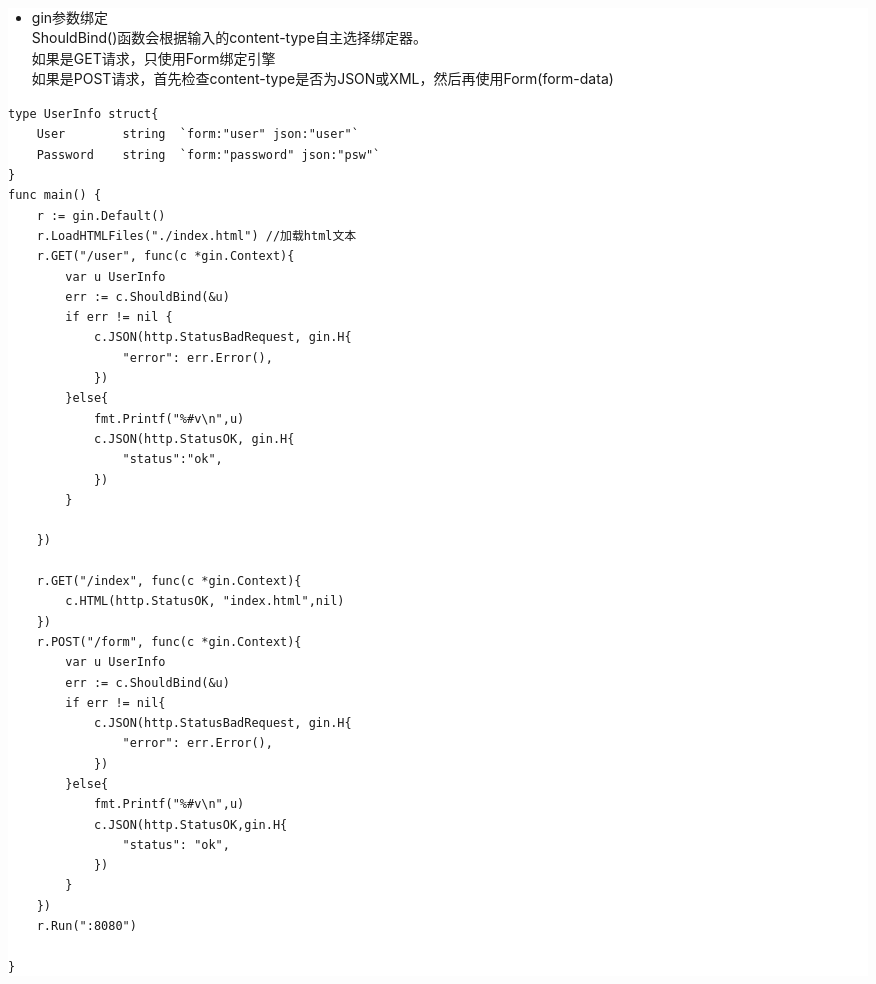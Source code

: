 ```
```

- gin参数绑定  
  ShouldBind()函数会根据输入的content-type自主选择绑定器。  
  如果是GET请求，只使用Form绑定引擎  
  如果是POST请求，首先检查content-type是否为JSON或XML，然后再使用Form(form-data)
```
type UserInfo struct{
	User 		string  `form:"user" json:"user"`
	Password 	string 	`form:"password" json:"psw"`
}
func main() {
	r := gin.Default()
	r.LoadHTMLFiles("./index.html") //加载html文本
	r.GET("/user", func(c *gin.Context){
		var u UserInfo
		err := c.ShouldBind(&u)
		if err != nil {
			c.JSON(http.StatusBadRequest, gin.H{
				"error": err.Error(),
			})
        }else{
			fmt.Printf("%#v\n",u)
			c.JSON(http.StatusOK, gin.H{
				"status":"ok",
            })
		}

	})

	r.GET("/index", func(c *gin.Context){
		c.HTML(http.StatusOK, "index.html",nil)
	})
	r.POST("/form", func(c *gin.Context){
		var u UserInfo
		err := c.ShouldBind(&u)
		if err != nil{
			c.JSON(http.StatusBadRequest, gin.H{
				"error": err.Error(),
			})
		}else{
			fmt.Printf("%#v\n",u)
			c.JSON(http.StatusOK,gin.H{
				"status": "ok",
			})
		}
	})
	r.Run(":8080")

}
```
